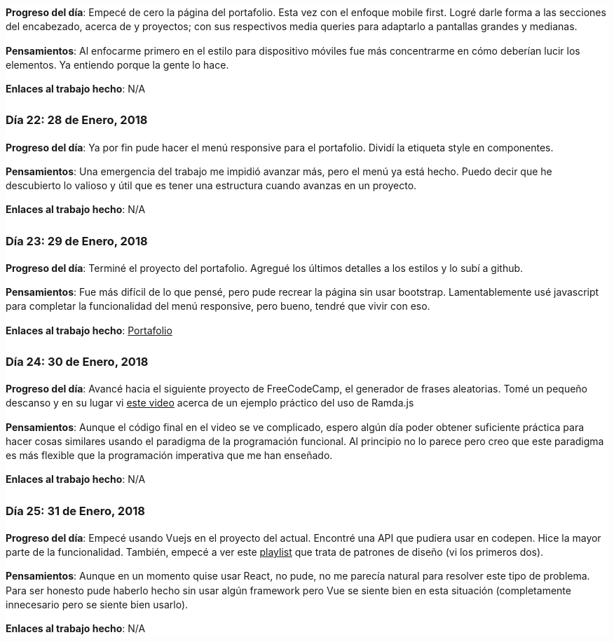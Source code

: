 **Progreso del día**: Empecé de cero la página del portafolio. Esta vez con el enfoque mobile first. Logré darle forma a las secciones del encabezado, acerca de y proyectos; con sus respectivos media queries para adaptarlo a pantallas grandes y medianas.

**Pensamientos**: Al enfocarme primero en el estilo para dispositivo móviles fue más concentrarme en cómo deberían lucir los elementos. Ya entiendo porque la gente lo hace.

**Enlaces al trabajo hecho**: N/A

### Día 22: 28 de Enero, 2018

**Progreso del día**: Ya por fin pude hacer el menú responsive para el portafolio. Dividí la etiqueta style en componentes.

**Pensamientos**: Una emergencia del trabajo me impidió avanzar más, pero el menú ya está hecho. Puedo decir que he descubierto lo valioso y útil que es tener una estructura cuando avanzas en un proyecto.

**Enlaces al trabajo hecho**: N/A

### Día 23: 29 de Enero, 2018

**Progreso del día**: Terminé el proyecto del portafolio. Agregué los últimos detalles a los estilos y lo subí a github.

**Pensamientos**: Fue más difícil de lo que pensé, pero pude recrear la página sin usar bootstrap. Lamentablemente usé javascript para completar la funcionalidad del menú responsive, pero bueno, tendré que vivir con eso.

**Enlaces al trabajo hecho**: [Portafolio](https://vonheikemen.github.io/)

### Día 24: 30 de Enero, 2018

**Progreso del día**: Avancé hacia el siguiente proyecto de FreeCodeCamp, el generador de frases aleatorias. Tomé un pequeño descanso y en su lugar vi [este video](https://youtu.be/AINnOyUVEyI) acerca de un ejemplo práctico del uso de Ramda.js

**Pensamientos**: Aunque el código final en el video se ve complicado, espero algún día poder obtener suficiente práctica para hacer cosas similares usando el paradigma de la programación funcional. Al principio no lo parece pero creo que este paradigma es más flexible que la programación imperativa que me han enseñado.

**Enlaces al trabajo hecho**: N/A

### Día 25: 31 de Enero, 2018

**Progreso del día**: Empecé usando Vuejs en el proyecto del actual. Encontré una API que pudiera usar en codepen. Hice la mayor parte de la funcionalidad. También, empecé a ver este [playlist](https://www.youtube.com/playlist?list=PLrhzvIcii6GNjpARdnO4ueTUAVR9eMBpc) que trata de patrones de diseño (vi los primeros dos).

**Pensamientos**: Aunque en un momento quise usar React, no pude, no me parecía natural para resolver este tipo de problema. Para ser honesto pude haberlo hecho sin usar algún framework pero Vue se siente bien en esta situación (completamente innecesario pero se siente bien usarlo).

**Enlaces al trabajo hecho**: N/A
